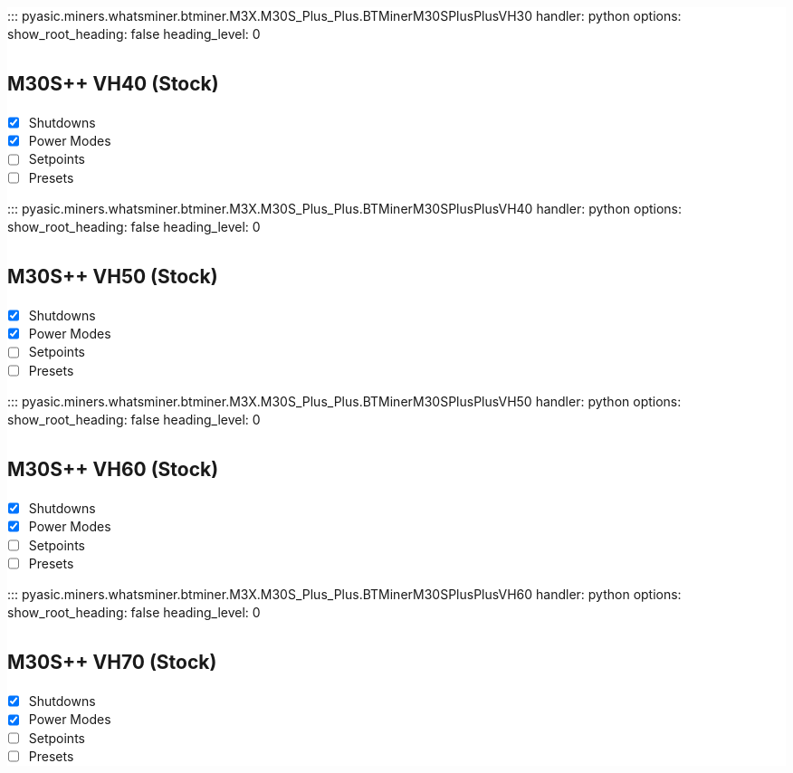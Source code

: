 ::: pyasic.miners.whatsminer.btminer.M3X.M30S_Plus_Plus.BTMinerM30SPlusPlusVH30
    handler: python
    options:
        show_root_heading: false
        heading_level: 0

## M30S++ VH40 (Stock)

- [x] Shutdowns
- [x] Power Modes
- [ ] Setpoints
- [ ] Presets

::: pyasic.miners.whatsminer.btminer.M3X.M30S_Plus_Plus.BTMinerM30SPlusPlusVH40
    handler: python
    options:
        show_root_heading: false
        heading_level: 0

## M30S++ VH50 (Stock)

- [x] Shutdowns
- [x] Power Modes
- [ ] Setpoints
- [ ] Presets

::: pyasic.miners.whatsminer.btminer.M3X.M30S_Plus_Plus.BTMinerM30SPlusPlusVH50
    handler: python
    options:
        show_root_heading: false
        heading_level: 0

## M30S++ VH60 (Stock)

- [x] Shutdowns
- [x] Power Modes
- [ ] Setpoints
- [ ] Presets

::: pyasic.miners.whatsminer.btminer.M3X.M30S_Plus_Plus.BTMinerM30SPlusPlusVH60
    handler: python
    options:
        show_root_heading: false
        heading_level: 0

## M30S++ VH70 (Stock)

- [x] Shutdowns
- [x] Power Modes
- [ ] Setpoints
- [ ] Presets
